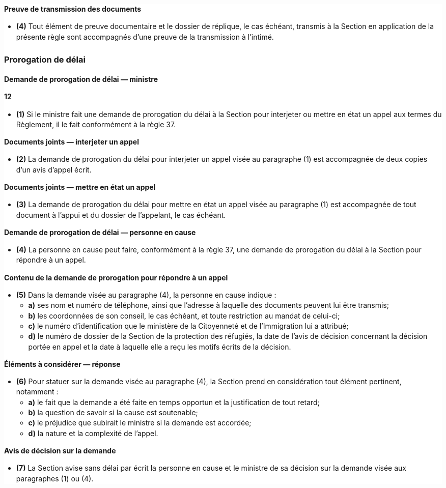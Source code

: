 **Preuve de transmission des documents**

- **(4)** Tout élément de preuve documentaire et le dossier de réplique, le cas échéant, transmis à la Section en application de la présente règle sont accompagnés d’une preuve de la transmission à l’intimé.




### Prorogation de délai



**Demande de prorogation de délai — ministre**

**12** 

- **(1)** Si le ministre fait une demande de prorogation du délai à la Section pour interjeter ou mettre en état un appel aux termes du Règlement, il le fait conformément à la règle 37.

**Documents joints — interjeter un appel**

- **(2)** La demande de prorogation du délai pour interjeter un appel visée au paragraphe (1) est accompagnée de deux copies d’un avis d’appel écrit.

**Documents joints — mettre en état un appel**

- **(3)** La demande de prorogation du délai pour mettre en état un appel visée au paragraphe (1) est accompagnée de tout document à l’appui et du dossier de l’appelant, le cas échéant.

**Demande de prorogation de délai — personne en cause**

- **(4)** La personne en cause peut faire, conformément à la règle 37, une demande de prorogation du délai à la Section pour répondre à un appel.

**Contenu de la demande de prorogation pour répondre à un appel**

- **(5)** Dans la demande visée au paragraphe (4), la personne en cause indique :
	- **a)** ses nom et numéro de téléphone, ainsi que l’adresse à laquelle des documents peuvent lui être transmis;
	- **b)** les coordonnées de son conseil, le cas échéant, et toute restriction au mandat de celui-ci;
	- **c)** le numéro d’identification que le ministère de la Citoyenneté et de l’Immigration lui a attribué;
	- **d)** le numéro de dossier de la Section de la protection des réfugiés, la date de l’avis de décision concernant la décision portée en appel et la date à laquelle elle a reçu les motifs écrits de la décision.

**Éléments à considérer — réponse**

- **(6)** Pour statuer sur la demande visée au paragraphe (4), la Section prend en considération tout élément pertinent, notamment :
	- **a)** le fait que la demande a été faite en temps opportun et la justification de tout retard;
	- **b)** la question de savoir si la cause est soutenable;
	- **c)** le préjudice que subirait le ministre si la demande est accordée;
	- **d)** la nature et la complexité de l’appel.

**Avis de décision sur la demande**

- **(7)** La Section avise sans délai par écrit la personne en cause et le ministre de sa décision sur la demande visée aux paragraphes (1) ou (4).
